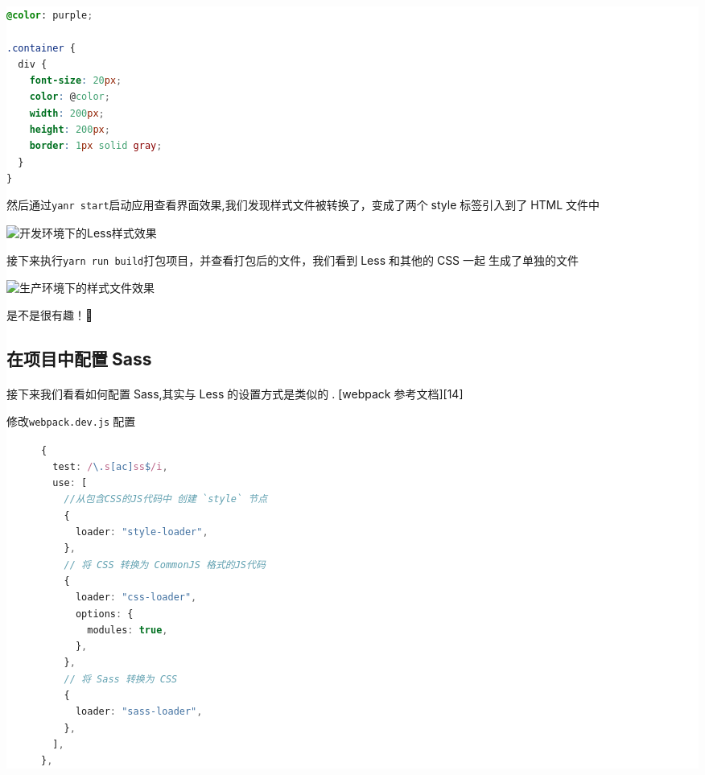 ```css
@color: purple;

.container {
  div {
    font-size: 20px;
    color: @color;
    width: 200px;
    height: 200px;
    border: 1px solid gray;
  }
}

```

然后通过`yanr start`启动应用查看界面效果,我们发现样式文件被转换了，变成了两个 style 标签引入到了 HTML 文件中

![开发环境下的Less样式效果](https://gitee.com/ian_kevin126/picturebed/raw/master/windows/img/d881a1d8cfed4ac6b7bbf71fd8c9c743~tplv-k3u1fbpfcp-watermark.awebp)

接下来执行`yarn run build`打包项目，并查看打包后的文件，我们看到 Less 和其他的 CSS 一起 生成了单独的文件

![生产环境下的样式文件效果](https://gitee.com/ian_kevin126/picturebed/raw/master/windows/img/866391001ecb45a89377ec267d2743ae~tplv-k3u1fbpfcp-watermark.awebp)

是不是很有趣！🙂

## 在项目中配置 Sass

接下来我们看看如何配置 Sass,其实与 Less 的设置方式是类似的 . [webpack 参考文档][14]

修改`webpack.dev.js` 配置

```ts
      {
        test: /\.s[ac]ss$/i,
        use: [
          //从包含CSS的JS代码中 创建 `style` 节点
          {
            loader: "style-loader",
          },
          // 将 CSS 转换为 CommonJS 格式的JS代码
          {
            loader: "css-loader",
            options: {
              modules: true,
            },
          },
          // 将 Sass 转换为 CSS
          {
            loader: "sass-loader",
          },
        ],
      },

```
